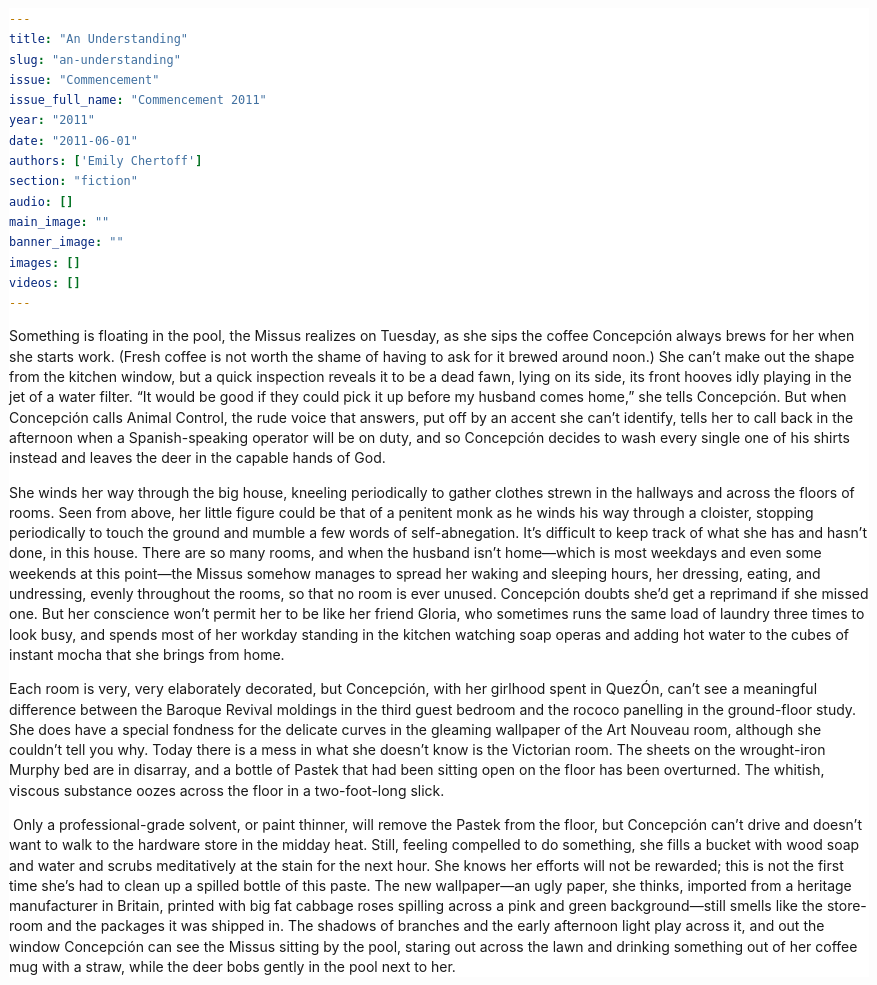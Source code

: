 ```yaml
---
title: "An Understanding"
slug: "an-understanding"
issue: "Commencement"
issue_full_name: "Commencement 2011"
year: "2011"
date: "2011-06-01"
authors: ['Emily Chertoff']
section: "fiction"
audio: []
main_image: ""
banner_image: ""
images: []
videos: []
---
```

Something is floating in the pool, the Missus realizes on Tuesday, as she sips the coffee Concepción always brews for her when she starts work. (Fresh coffee is not worth the shame of having to ask for it brewed around noon.) She can’t make out the shape from the kitchen window, but a quick inspection reveals it to be a dead fawn, lying on its side, its front hooves idly playing in the jet of a water filter. “It would be good if they could pick it up before my husband comes home,” she tells Concepción. But when Concepción calls Animal Control, the rude voice that answers, put off by an accent she can’t identify, tells her to call back in the afternoon when a Spanish-speaking operator will be on duty, and so Concepción decides to wash every single one of his shirts instead and leaves the deer in the capable hands of God.

 She winds her way through the big house, kneeling periodically to gather clothes strewn in the hallways and across the floors of rooms. Seen from above, her little figure could be that of a penitent monk as he winds his way through a cloister, stopping periodically to touch the ground and mumble a few words of self-abnegation. It’s difficult to keep track of what she has and hasn’t done, in this house. There are so many rooms, and when the husband isn’t home—which is most weekdays and even some weekends at this point—the Missus somehow manages to spread her waking and sleeping hours, her dressing, eating, and undressing, evenly throughout the rooms, so that no room is ever unused. Concepción doubts she’d get a reprimand if she missed one. But her conscience won’t permit her to be like her friend Gloria, who sometimes runs the same load of laundry three times to look busy, and spends most of her workday standing in the kitchen watching soap operas and adding hot water to the cubes of instant mocha that she brings from home.

 Each room is very, very elaborately decorated, but Concepción, with her girlhood spent in QuezÓn, can’t see a meaningful difference between the Baroque Revival moldings in the third guest bedroom and the rococo panelling in the ground-floor study. She does have a special fondness for the delicate curves in the gleaming wallpaper of the Art Nouveau room, although she couldn’t tell you why. Today there is a mess in what she doesn’t know is the Victorian room. The sheets on the wrought-iron Murphy bed are in disarray, and a bottle of Pastek that had been sitting open on the floor has been overturned. The whitish, viscous substance oozes across the floor in a two-foot-long slick.

  Only a professional-grade solvent, or paint thinner, will remove the Pastek from the floor, but Concepción can’t drive and doesn’t want to walk to the hardware store in the midday heat. Still, feeling compelled to do something, she fills a bucket with wood soap and water and scrubs meditatively at the stain for the next hour. She knows her efforts will not be rewarded; this is not the first time she’s had to clean up a spilled bottle of this paste. The new wallpaper—an ugly paper, she thinks, imported from a heritage manufacturer in Britain, printed with big fat cabbage roses spilling across a pink and green background—still smells like the store-room and the packages it was shipped in. The shadows of branches and the early afternoon light play across it, and out the window Concepción can see the Missus sitting by the pool, staring out across the lawn and drinking something out of her coffee mug with a straw, while the deer bobs gently in the pool next to her.
